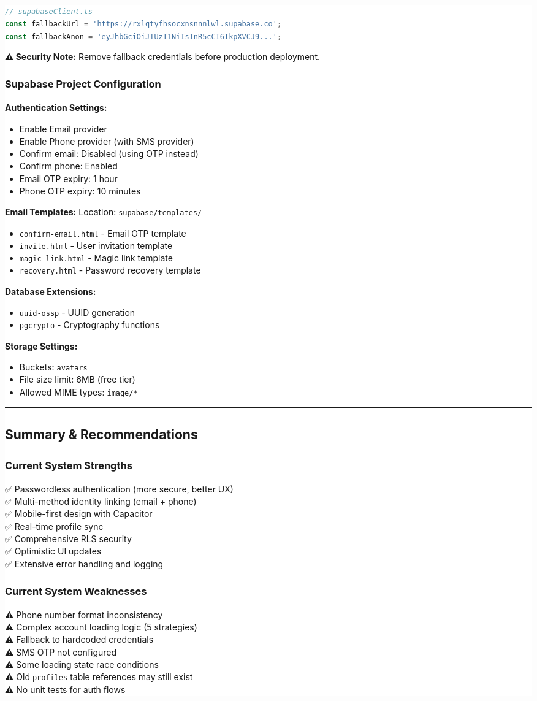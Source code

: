 ```typescript
// supabaseClient.ts
const fallbackUrl = 'https://rxlqtyfhsocxnsnnnlwl.supabase.co';
const fallbackAnon = 'eyJhbGciOiJIUzI1NiIsInR5cCI6IkpXVCJ9...';
```

**⚠️ Security Note:** Remove fallback credentials before production deployment.

### Supabase Project Configuration

**Authentication Settings:**
- Enable Email provider
- Enable Phone provider (with SMS provider)
- Confirm email: Disabled (using OTP instead)
- Confirm phone: Enabled
- Email OTP expiry: 1 hour
- Phone OTP expiry: 10 minutes

**Email Templates:**
Location: `supabase/templates/`

- `confirm-email.html` - Email OTP template
- `invite.html` - User invitation template
- `magic-link.html` - Magic link template
- `recovery.html` - Password recovery template

**Database Extensions:**
- `uuid-ossp` - UUID generation
- `pgcrypto` - Cryptography functions

**Storage Settings:**
- Buckets: `avatars`
- File size limit: 6MB (free tier)
- Allowed MIME types: `image/*`

---

## Summary & Recommendations

### Current System Strengths
✅ Passwordless authentication (more secure, better UX)  
✅ Multi-method identity linking (email + phone)  
✅ Mobile-first design with Capacitor  
✅ Real-time profile sync  
✅ Comprehensive RLS security  
✅ Optimistic UI updates  
✅ Extensive error handling and logging  

### Current System Weaknesses
⚠️ Phone number format inconsistency  
⚠️ Complex account loading logic (5 strategies)  
⚠️ Fallback to hardcoded credentials  
⚠️ SMS OTP not configured  
⚠️ Some loading state race conditions  
⚠️ Old `profiles` table references may still exist  
⚠️ No unit tests for auth flows  
